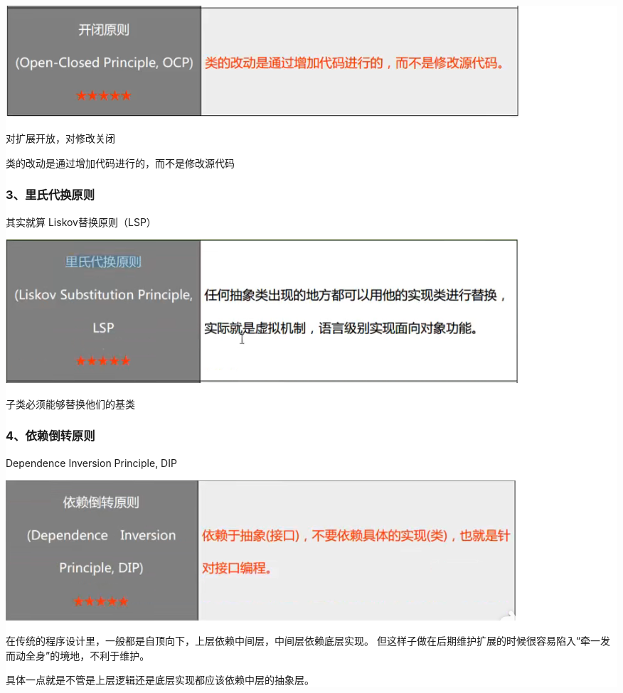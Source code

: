 ![](./asset/开闭原则.png)

对扩展开放，对修改关闭

类的改动是通过增加代码进行的，而不是修改源代码

### 3、里氏代换原则

其实就算 Liskov替换原则（LSP）

![](./asset/里氏代换原则.png)

子类必须能够替换他们的基类

### 4、依赖倒转原则

Dependence Inversion Principle, DIP

![](asset/依赖倒转原则.png)

在传统的程序设计里，一般都是自顶向下，上层依赖中间层，中间层依赖底层实现。
但这样子做在后期维护扩展的时候很容易陷入“牵一发而动全身”的境地，不利于维护。

具体一点就是不管是上层逻辑还是底层实现都应该依赖中层的抽象层。
